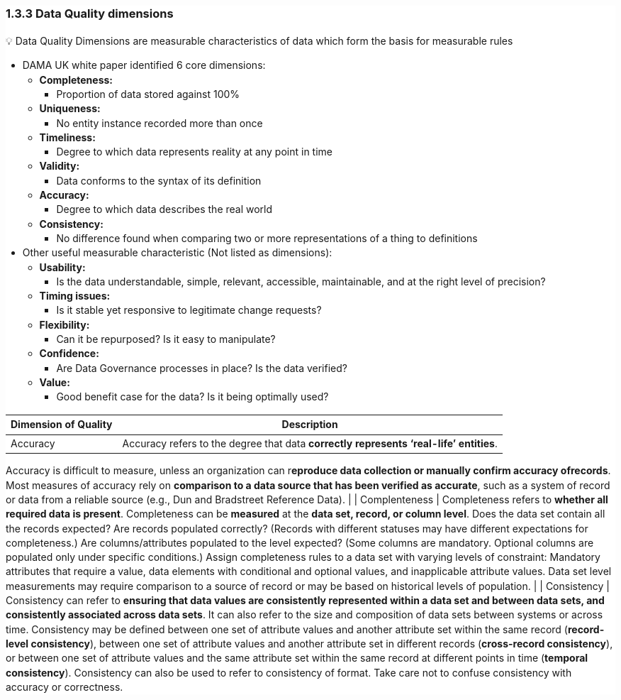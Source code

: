 ### 1.3.3 Data Quality dimensions

<aside>
💡 Data Quality Dimensions are measurable characteristics of data which form the basis for measurable rules

</aside>

- DAMA UK white paper identified 6 core dimensions:
    - **Completeness:**
        - Proportion of data stored against 100%
    - **Uniqueness:**
        - No entity instance recorded more than once
    - **Timeliness:**
        - Degree to which data represents reality at any point in time
    - **Validity:**
        - Data conforms to the syntax of its definition
    - **Accuracy:**
        - Degree to which data describes the real world
    - **Consistency:**
        - No difference found when comparing two or more representations of a thing to definitions
- Other useful measurable characteristic (Not listed as dimensions):
    - **Usability:**
        - Is the data understandable, simple, relevant, accessible, maintainable, and at the right level of precision?
    - **Timing issues:**
        - Is it stable yet responsive to legitimate change requests?
    - **Flexibility:**
        - Can it be repurposed? Is it easy to manipulate?
    - **Confidence:**
        - Are Data Governance processes in place? Is the data verified?
    - **Value:**
        - Good benefit case for the data? Is it being optimally used?

| Dimension of Quality | Description |
| --- | --- |
| Accuracy | Accuracy refers to the degree that data **correctly represents ‘real-life’ entities**. 
Accuracy is difficult to measure, unless an organization can r**eproduce data collection or manually confirm accuracy ofrecords**. 
Most measures of accuracy rely on **comparison to a data source that has been verified as accurate**, such as a system of record or data from a reliable source (e.g., Dun and Bradstreet Reference Data). |
| Complenteness | Completeness refers to **whether all required data is present**. 
Completeness can be **measured** at the **data set, record, or column level**. 
Does the data set contain all the records expected? Are records populated correctly? (Records with different statuses may have different expectations for completeness.) 
Are columns/attributes populated to the level expected? (Some columns are mandatory. Optional columns are populated only under specific conditions.) Assign completeness rules to a data set with varying levels of constraint: Mandatory attributes that require a value, data elements with conditional and optional values, and inapplicable attribute values. 
Data set level measurements may require comparison to a source of record or may be based on historical levels of population. |
| Consistency | Consistency can refer to **ensuring that data values are consistently represented within a data set and between data sets, and consistently associated across data sets**. 
It can also refer to the size and composition of data sets between systems or across time. Consistency may be defined between one set of attribute values and another attribute set within the same record (**record-level consistency**), between one set of attribute values and another attribute set in different records (**cross-record consistency**), or between one set of attribute values and the same attribute set within the same record at different points in time (**temporal consistency**). 
Consistency can also be used to refer to consistency of format. Take care not to confuse consistency with accuracy or correctness.